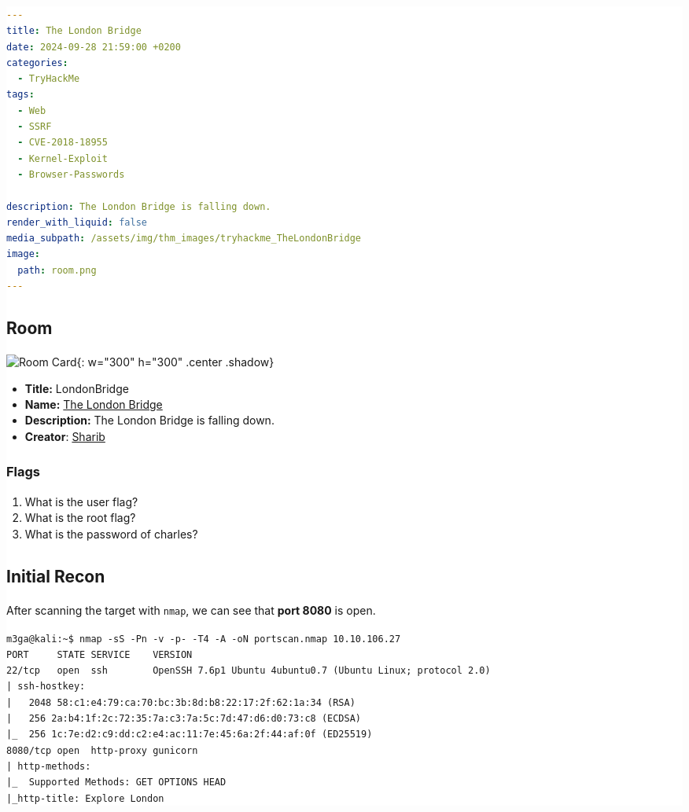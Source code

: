 ```yaml
---
title: The London Bridge
date: 2024-09-28 21:59:00 +0200
categories:
  - TryHackMe
tags:
  - Web
  - SSRF
  - CVE-2018-18955
  - Kernel-Exploit
  - Browser-Passwords

description: The London Bridge is falling down.
render_with_liquid: false
media_subpath: /assets/img/thm_images/tryhackme_TheLondonBridge
image:
  path: room.png
---
```

## Room
![Room Card](room_card.png){: w="300" h="300" .center .shadow}

- **Title:** LondonBridge
- **Name:** [The London Bridge](https://tryhackme.com/r/room/thelondonbridge)
- **Description:** The London Bridge is falling down.
- **Creator**: [Sharib](https://tryhackme.com/p/Sharib)

### Flags

1. What is the user flag?
2. What is the root flag?
3. What is the password of charles?

## Initial Recon
After scanning the target with `nmap`, we can see that **port 8080** is open.
```console
m3ga@kali:~$ nmap -sS -Pn -v -p- -T4 -A -oN portscan.nmap 10.10.106.27
PORT     STATE SERVICE    VERSION
22/tcp   open  ssh        OpenSSH 7.6p1 Ubuntu 4ubuntu0.7 (Ubuntu Linux; protocol 2.0)
| ssh-hostkey: 
|   2048 58:c1:e4:79:ca:70:bc:3b:8d:b8:22:17:2f:62:1a:34 (RSA)
|   256 2a:b4:1f:2c:72:35:7a:c3:7a:5c:7d:47:d6:d0:73:c8 (ECDSA)
|_  256 1c:7e:d2:c9:dd:c2:e4:ac:11:7e:45:6a:2f:44:af:0f (ED25519)
8080/tcp open  http-proxy gunicorn
| http-methods: 
|_  Supported Methods: GET OPTIONS HEAD
|_http-title: Explore London
```
